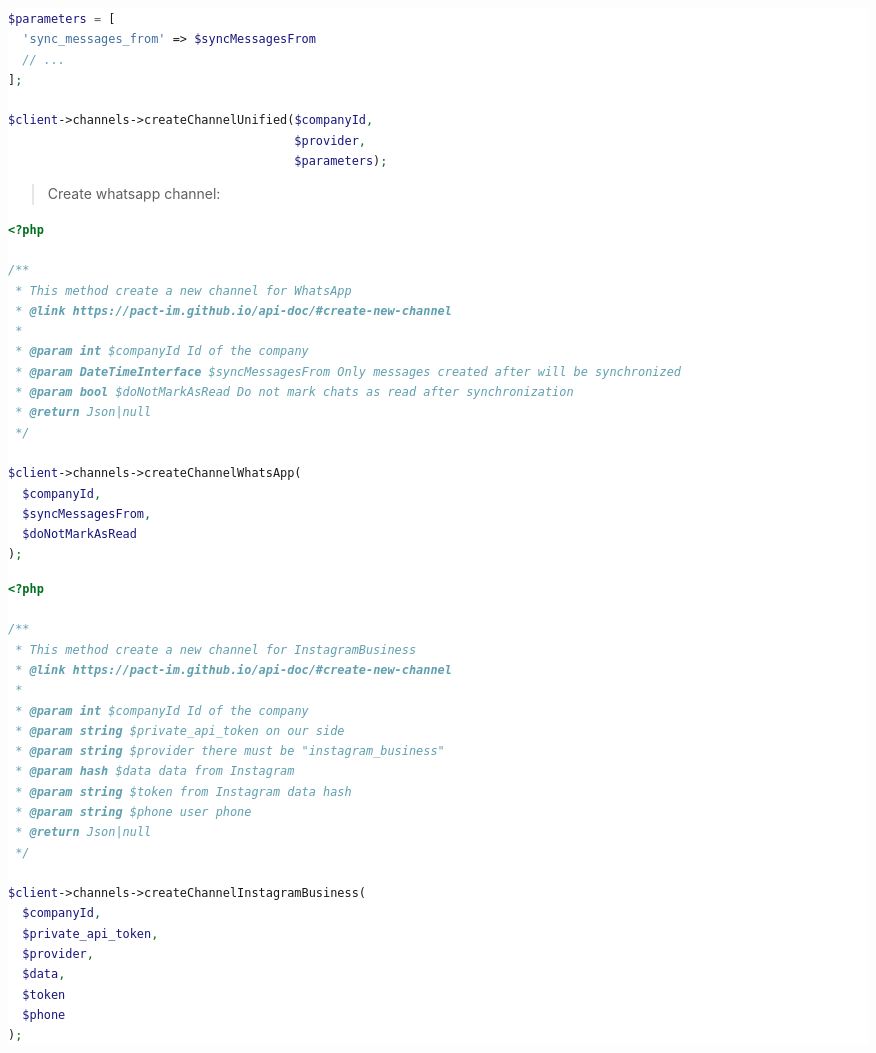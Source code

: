 ```php
$parameters = [
  'sync_messages_from' => $syncMessagesFrom
  // ...
];

$client->channels->createChannelUnified($companyId,
                                        $provider,
                                        $parameters);

```


> Create whatsapp channel:

```php
<?php

/**
 * This method create a new channel for WhatsApp
 * @link https://pact-im.github.io/api-doc/#create-new-channel
 *
 * @param int $companyId Id of the company
 * @param DateTimeInterface $syncMessagesFrom Only messages created after will be synchronized
 * @param bool $doNotMarkAsRead Do not mark chats as read after synchronization
 * @return Json|null
 */

$client->channels->createChannelWhatsApp(
  $companyId,
  $syncMessagesFrom,
  $doNotMarkAsRead
);
```

```php
<?php

/**
 * This method create a new channel for InstagramBusiness
 * @link https://pact-im.github.io/api-doc/#create-new-channel
 *
 * @param int $companyId Id of the company
 * @param string $private_api_token on our side
 * @param string $provider there must be "instagram_business"
 * @param hash $data data from Instagram
 * @param string $token from Instagram data hash
 * @param string $phone user phone
 * @return Json|null
 */

$client->channels->createChannelInstagramBusiness(
  $companyId,
  $private_api_token,
  $provider,
  $data,
  $token
  $phone
);
```
